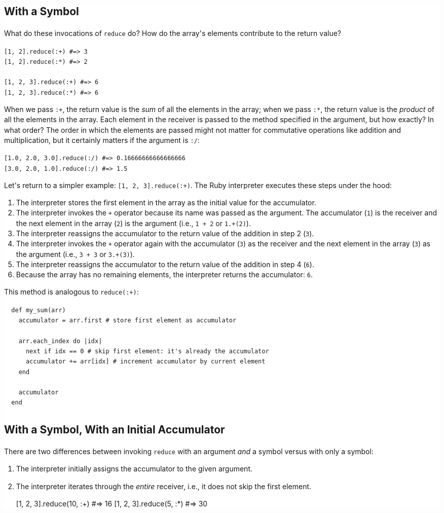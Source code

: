 ## With a Symbol

What do these invocations of `reduce` do? How do the array's elements contribute to the return value?

    [1, 2].reduce(:+) #=> 3
    [1, 2].reduce(:*) #=> 2

    [1, 2, 3].reduce(:+) #=> 6
    [1, 2, 3].reduce(:*) #=> 6

When we pass `:+`, the return value is the _sum_ of all the elements in the array; when we pass `:*`, the return value is the _product_ of all the elements in the array. Each element in the receiver is passed to the method specified in the argument, but how exactly? In what order? The order in which the elements are passed might not matter for commutative operations like addition and multiplication, but it certainly matters if the argument is `:/`:

    [1.0, 2.0, 3.0].reduce(:/) #=> 0.16666666666666666
    [3.0, 2.0, 1.0].reduce(:/) #=> 1.5

Let's return to a simpler example: `[1, 2, 3].reduce(:+)`. The Ruby interpreter executes these steps under the hood:

1.  The interpreter stores the first element in the array as the initial value for the accumulator.
2.  The interpreter invokes the `+` operator because its name was passed as the argument. The accumulator (`1`) is the receiver and the next element in the array (`2`) is the argument (i.e., `1 + 2` or `1.+(2)`).
3.  The interpreter reassigns the accumulator to the return value of the addition in step 2 (`3`).
4.  The interpreter invokes the `+` operator again with the accumulator (`3`) as the receiver and the next element in the array (`3`) as the argument (i.e., `3 + 3` or `3.+(3)`).
5.  The interpreter reassigns the accumulator to the return value of the addition in step 4 (`6`).
6.  Because the array has no remaining elements, the interpreter returns the accumulator: `6`.

This method is analogous to `reduce(:+)`:

      def my_sum(arr)
        accumulator = arr.first # store first element as accumulator

        arr.each_index do |idx|
          next if idx == 0 # skip first element: it's already the accumulator
          accumulator += arr[idx] # increment accumulator by current element
        end

        accumulator
      end

## With a Symbol, With an Initial Accumulator

There are two differences between invoking `reduce` with an argument _and_ a symbol versus with only a symbol:

1.  The interpreter initially assigns the accumulator to the given argument.
2.  The interpreter iterates through the _entire_ receiver, i.e., it does not skip the first element.

    [1, 2, 3].reduce(10, :+) #=> 16
    [1, 2, 3].reduce(5, :*) #=> 30
